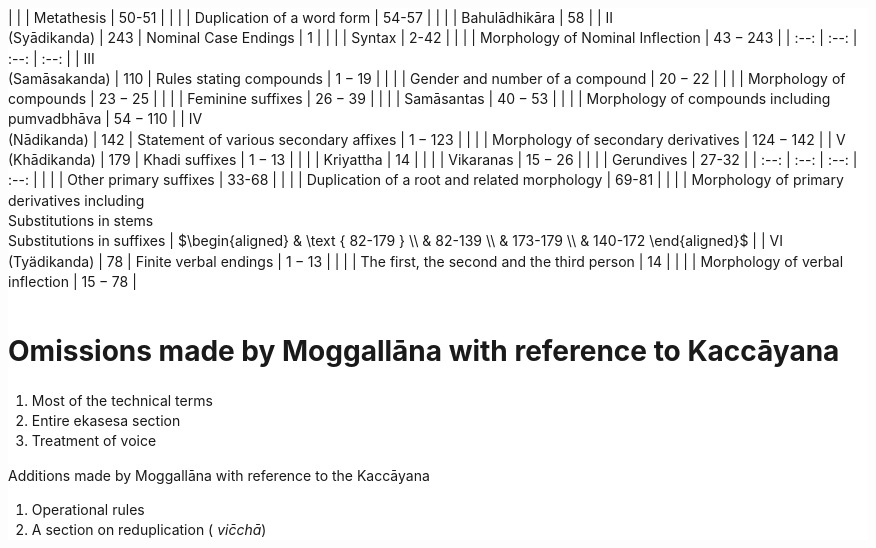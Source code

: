 |  |  | Metathesis | 50-51 |
|  |  | Duplication of a word form | 54-57 |
|  |  | Bahulādhikāra | 58 |
| II <br> (Syādikanda) | 243 | Nominal Case Endings | 1 |
|  |  | Syntax | 2-42 |
|  |  | Morphology of Nominal Inflection | $43-243$ |
| :--: | :--: | :--: | :--: |
| III <br> (Samāsakanda) | 110 | Rules stating compounds | $1-19$ |
|  |  | Gender and number of a compound | $20-22$ |
|  |  | Morphology of compounds | $23-25$ |
|  |  | Feminine suffixes | $26-39$ |
|  |  | Samāsantas | $40-53$ |
|  |  | Morphology of compounds including pumvadbhāva | $54-110$ |
| IV <br> (Nādikanda) | 142 | Statement of various secondary affixes | $1-123$ |
|  |  | Morphology of secondary derivatives | $124-142$ |
| V <br> (Khādikanda) | 179 | Khadi suffixes | $1-13$ |
|  |  | Kriyattha | 14 |
|  |  | Vikaranas | $15-26$ |
|  |  | Gerundives | 27-32 |
| :--: | :--: | :--: | :--: |
|  |  | Other primary suffixes | 33-68 |
|  |  | Duplication of a root and related morphology | 69-81 |
|  |  | Morphology of primary derivatives including <br> Substitutions in stems <br> Substitutions in suffixes | $\begin{aligned} & \text { 82-179 } \\ & 82-139 \\ & 173-179 \\ & 140-172 \end{aligned}$ |
| VI <br> (Tyädikanda) | 78 | Finite verbal endings | $1-13$ |
|  |  | The first, the second and the third person | 14 |
|  |  | Morphology of verbal inflection | $15-78$ |
# Omissions made by Moggallāna with reference to Kaccāyana 

1. Most of the technical terms
2. Entire ekasesa section
3. Treatment of voice

Additions made by Moggallāna with reference to the Kaccāyana

1. Operational rules
2. A section on reduplication ( $v i \bar{c} c h \bar{a})$
